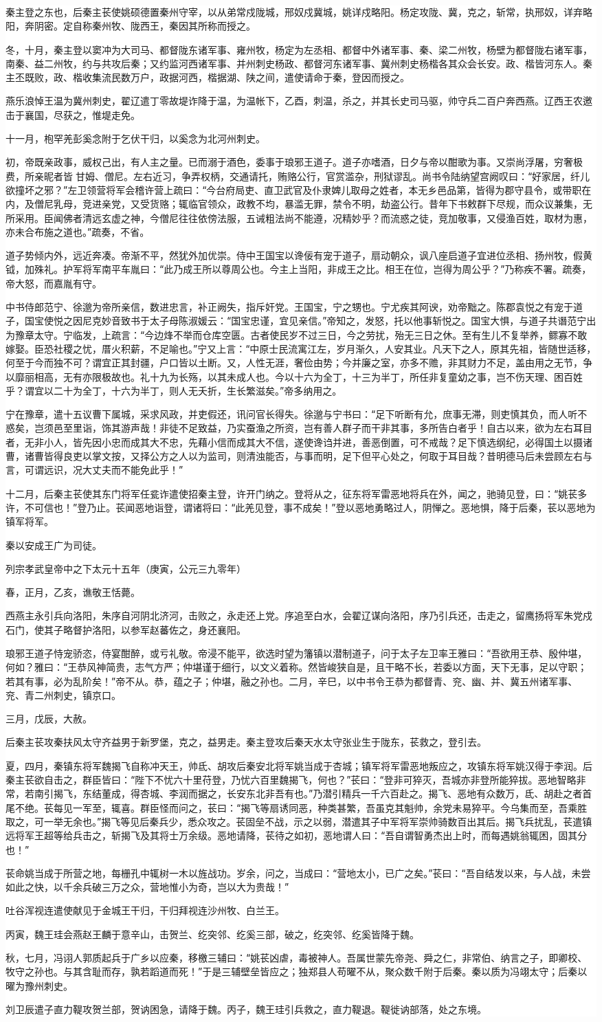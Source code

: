 秦主登之东也，后秦主苌使姚硕德置秦州守宰，以从弟常戍陇城，邢奴戍冀城，姚详戍略阳。杨定攻陇、冀，克之，斩常，执邢奴，详弃略阳，奔阴密。定自称秦州牧、陇西王，秦因其所称而授之。

冬，十月，秦主登以窦冲为大司马、都督陇东诸军事、雍州牧，杨定为左丞相、都督中外诸军事、秦、梁二州牧，杨壁为都督陇右诸军事，南秦、益二州牧，约与共攻后秦；又约监河西诸军事、并州刺史杨政、都督河东诸军事、冀州刺史杨楷各其众会长安。政、楷皆河东人。秦主丕既败，政、楷收集流民数万户，政据河西，楷据湖、陕之间，遣使请命于秦，登因而授之。

燕乐浪悼王温为冀州刺史，翟辽遣丁零故堤诈降于温，为温帐下，乙酉，刺温，杀之，并其长史司马驱，帅守兵二百户奔西燕。辽西王农邀击于襄国，尽获之，惟堤走免。

十一月，枹罕羌彭奚念附于乞伏干归，以奚念为北河州刺史。

初，帝既亲政事，威权己出，有人主之量。已而溺于酒色，委事于琅邪王道子。道子亦嗜酒，日夕与帝以酣歌为事。又崇尚浮屠，穷奢极费，所亲昵者皆 甘姆、僧尼。左右近习，争弄权柄，交通请托，贿赂公行，官赏滥杂，刑狱谬乱。尚书令陆纳望宫阙叹曰：“好家居，纤儿欲撞坏之邪？”左卫领营将军会稽许营上疏曰：“今台府局吏、直卫武官及仆隶婢儿取母之姓者，本无乡邑品第，皆得为郡守县令，或带职在内，及僧尼乳母，竞进亲党，又受货赂；辄临官领众，政教不均，暴滥无罪，禁令不明，劫盗公行。昔年下书敕群下尽规，而众议兼集，无所采用。臣闻佛者清远玄虚之神，今僧尼往往依傍法服，五诫粗法尚不能遵，况精妙乎？而流惑之徒，竞加敬事，又侵渔百姓，取材为惠，亦未合布施之道也。”疏奏，不省。

道子势倾内外，远近奔凑。帝渐不平，然犹外加优崇。侍中王国宝以谗佞有宠于道子，扇动朝众，讽八座启道子宜进位丞相、扬州牧，假黄钺，加殊礼。护军将军南平车胤曰：“此乃成王所以尊周公也。今主上当阳，非成王之比。相王在位，岂得为周公乎？”乃称疾不署。疏奏，帝大怒，而嘉胤有守。

中书侍郎范宁、徐邈为帝所亲信，数进忠言，补正阙失，指斥奸党。王国宝，宁之甥也。宁尤疾其阿谀，劝帝黜之。陈郡袁悦之有宠于道子，国宝使悦之因尼克妙音致书于太子母陈淑媛云：“国宝忠谨，宜见亲信。”帝知之，发怒，托以他事斩悦之。国宝大惧，与道子共谮范宁出为豫章太守。宁临发，上疏言：“今边烽不举而仓库空匮。古者使民岁不过三日，今之劳扰，殆无三日之休。至有生儿不复举养，鳏寡不敢嫁娶。臣恐社稷之忧，厝火积薪，不足喻也。”宁又上言：“中原士民流寓江左，岁月渐久，人安其业。凡天下之人，原其先祖，皆随世适移，何至于今而独不可？谓宜正其封疆，户口皆以土断。又，人性无涯，奢俭由势；今并廉之室，亦多不赡，非其财力不足，盖由用之无节，争以靡丽相高，无有亦限极故也。礼十九为长殇，以其未成人也。今以十六为全丁，十三为半丁，所任非复童幼之事，岂不伤天理、困百姓乎？谓宜以二十为全丁，十六为半丁，则人无夭折，生长繁滋矣。”帝多纳用之。

宁在豫章，遣十五议曹下属城，采求风政，并吏假还，讯问官长得失。徐邈与宁书曰：“足下听断有允，庶事无滞，则吏慎其负，而人听不惑矣，岂须邑至里诣，饰其游声哉！非徒不足致益，乃实蚕渔之所资，岂有善人群子而干非其事，多所告白者乎！自古以来，欲为左右耳目者，无非小人，皆先因小忠而成其大不忠，先藉小信而成其大不信，遂使谗诌并进，善恶倒置，可不戒哉？足下慎选纲纪，必得国土以摄诸曹，诸曹皆得良吏以掌文按，又择公方之人以为监司，则清浊能否，与事而明，足下但平心处之，何取于耳目哉？昔明德马后未尝顾左右与言，可谓远识，况大丈夫而不能免此乎！”

十二月，后秦主苌使其东门将军任瓫诈遣使招秦主登，许开门纳之。登将从之，征东将军雷恶地将兵在外，闻之，驰骑见登，曰：“姚苌多许，不可信也！”登乃止。苌闻恶地诣登，谓诸将曰：“此羌见登，事不成矣！”登以恶地勇略过人，阴惮之。恶地惧，降于后秦，苌以恶地为镇军将军。

秦以安成王广为司徒。

列宗孝武皇帝中之下太元十五年（庚寅，公元三九零年）

春，正月，乙亥，谯敬王恬薨。

西燕主永引兵向洛阳，朱序自河阴北济河，击败之，永走还上党。序追至白水，会翟辽谋向洛阳，序乃引兵还，击走之，留鹰扬将军朱党戍石门，使其子略督护洛阳，以参军赵蕃佐之，身还襄阳。

琅邪王道子恃宠骄恣，侍宴酣醉，或亏礼敬。帝浸不能平，欲选时望为籓镇以潜制道子，问于太子左卫率王雅曰：“吾欲用王恭、殷仲堪，何如？雅曰：“王恭风神简贵，志气方严；仲堪谨于细行，以文义着称。然皆峻狭自是，且干略不长，若委以方面，天下无事，足以守职；若其有事，必为乱阶矣！”帝不从。恭，蕴之子；仲堪，融之孙也。二月，辛巳，以中书令王恭为都督青、兖、幽、并、冀五州诸军事、兖、青二州刺史，镇京口。

三月，戊辰，大赦。

后秦主苌攻秦扶风太守齐益男于新罗堡，克之，益男走。秦主登攻后秦天水太守张业生于陇东，苌救之，登引去。

夏，四月，秦镇东将军魏揭飞自称冲天王，帅氐、胡攻后秦安北将军姚当成于杏城；镇军将军雷恶地叛应之，攻镇东将军姚汉得于李润。后秦主苌欲自击之，群臣皆曰：“陛下不忧六十里苻登，乃忧六百里魏揭飞，何也？”苌曰：“登非可猝灭，吾城亦非登所能猝拔。恶地智略非常，若南引揭飞，东结董成，得杏城、李润而据之，长安东北非吾有也。”乃潜引精兵一千六百赴之。揭飞、恶地有众数万，氐、胡赴之者首尾不绝。苌每见一军至，辄喜。群臣怪而问之，苌曰：“揭飞等扇诱同恶，种类甚繁，吾虽克其魁帅，余党未易猝平。今乌集而至，吾乘胜取之，可一举无余也。”揭飞等见后秦兵少，悉众攻之。苌固垒不战，示之以弱，潜遣其子中军将军崇帅骑数百出其后。揭飞兵扰乱，苌遣镇远将军王超等给兵击之，斩揭飞及其将士万余级。恶地请降，苌待之如初，恶地谓人曰：“吾自谓智勇杰出上时，而每遇姚翁辄困，固其分也！”

苌命姚当成于所营之地，每栅孔中辄树一木以旌战功。岁余，问之，当成曰：“营地太小，已广之矣。”苌曰：“吾自结发以来，与人战，未尝如此之快，以千余兵破三万之众，营地惟小为奇，岂以大为贵哉！”

吐谷浑视连遣使献见于金城王干归，干归拜视连沙州牧、白兰王。

丙寅，魏王珪会燕赵王麟于意辛山，击贺兰、纥突邻、纥奚三部，破之，纥突邻、纥奚皆降于魏。

秋，七月，冯诩人郭质起兵于广乡以应秦，移檄三辅曰：“姚苌凶虐，毒被神人。吾属世蒙先帝尧、舜之仁，非常伯、纳言之子，即卿校、牧守之孙也。与其含耻而存，孰若蹈道而死！”于是三辅壁垒皆应之；独郑县人苟曜不从，聚众数千附于后秦。秦以质为冯翊太守；后秦以曜为豫州刺史。

刘卫辰遣子直力鞮攻贺兰部，贺讷困急，请降于魏。丙子，魏王珪引兵救之，直力鞮退。鞮徙讷部落，处之东境。
